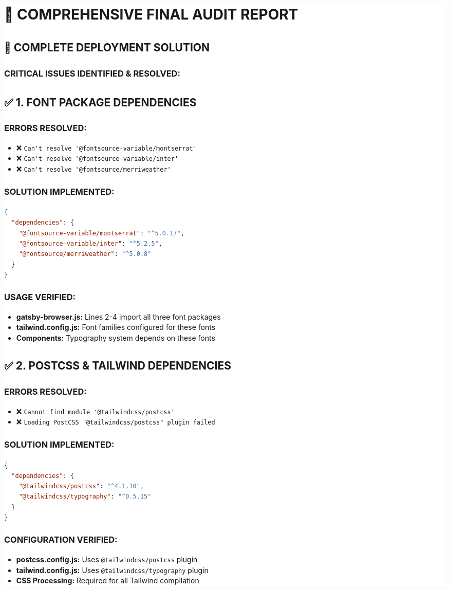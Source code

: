 # 🚀 COMPREHENSIVE FINAL AUDIT REPORT

## 🎯 COMPLETE DEPLOYMENT SOLUTION

### **CRITICAL ISSUES IDENTIFIED & RESOLVED:**

## ✅ **1. FONT PACKAGE DEPENDENCIES**

### **ERRORS RESOLVED:**
- ❌ `Can't resolve '@fontsource-variable/montserrat'`
- ❌ `Can't resolve '@fontsource-variable/inter'`
- ❌ `Can't resolve '@fontsource/merriweather'`

### **SOLUTION IMPLEMENTED:**
```json
{
  "dependencies": {
    "@fontsource-variable/montserrat": "^5.0.17",
    "@fontsource-variable/inter": "^5.2.5",
    "@fontsource/merriweather": "^5.0.8"
  }
}
```

### **USAGE VERIFIED:**
- **gatsby-browser.js:** Lines 2-4 import all three font packages
- **tailwind.config.js:** Font families configured for these fonts
- **Components:** Typography system depends on these fonts

## ✅ **2. POSTCSS & TAILWIND DEPENDENCIES**

### **ERRORS RESOLVED:**
- ❌ `Cannot find module '@tailwindcss/postcss'`
- ❌ `Loading PostCSS "@tailwindcss/postcss" plugin failed`

### **SOLUTION IMPLEMENTED:**
```json
{
  "dependencies": {
    "@tailwindcss/postcss": "^4.1.10",
    "@tailwindcss/typography": "^0.5.15"
  }
}
```

### **CONFIGURATION VERIFIED:**
- **postcss.config.js:** Uses `@tailwindcss/postcss` plugin
- **tailwind.config.js:** Uses `@tailwindcss/typography` plugin
- **CSS Processing:** Required for all Tailwind compilation
